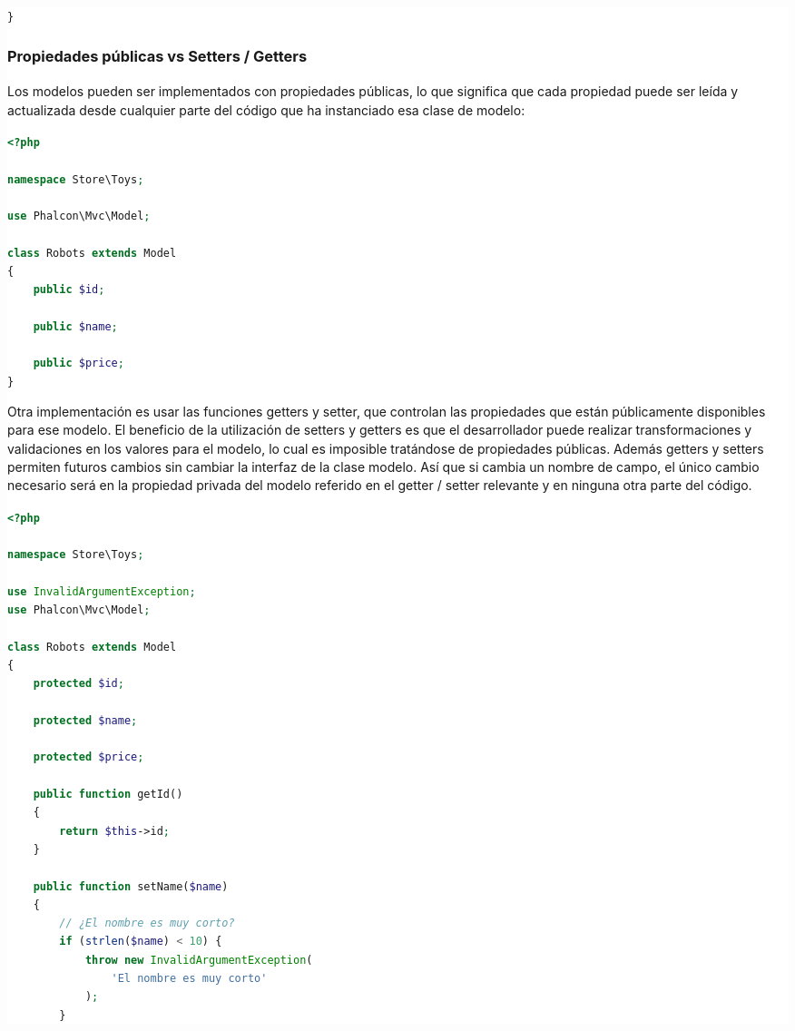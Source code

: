 ```php
}
```

<a name='properties-setters-getters'></a>

### Propiedades públicas vs Setters / Getters

Los modelos pueden ser implementados con propiedades públicas, lo que significa que cada propiedad puede ser leída y actualizada desde cualquier parte del código que ha instanciado esa clase de modelo:

```php
<?php

namespace Store\Toys;

use Phalcon\Mvc\Model;

class Robots extends Model
{
    public $id;

    public $name;

    public $price;
}
```

Otra implementación es usar las funciones getters y setter, que controlan las propiedades que están públicamente disponibles para ese modelo. El beneficio de la utilización de setters y getters es que el desarrollador puede realizar transformaciones y validaciones en los valores para el modelo, lo cual es imposible tratándose de propiedades públicas. Además getters y setters permiten futuros cambios sin cambiar la interfaz de la clase modelo. Así que si cambia un nombre de campo, el único cambio necesario será en la propiedad privada del modelo referido en el getter / setter relevante y en ninguna otra parte del código.

```php
<?php

namespace Store\Toys;

use InvalidArgumentException;
use Phalcon\Mvc\Model;

class Robots extends Model
{
    protected $id;

    protected $name;

    protected $price;

    public function getId()
    {
        return $this->id;
    }

    public function setName($name)
    {
        // ¿El nombre es muy corto?
        if (strlen($name) < 10) {
            throw new InvalidArgumentException(
                'El nombre es muy corto'
            );
        }

```